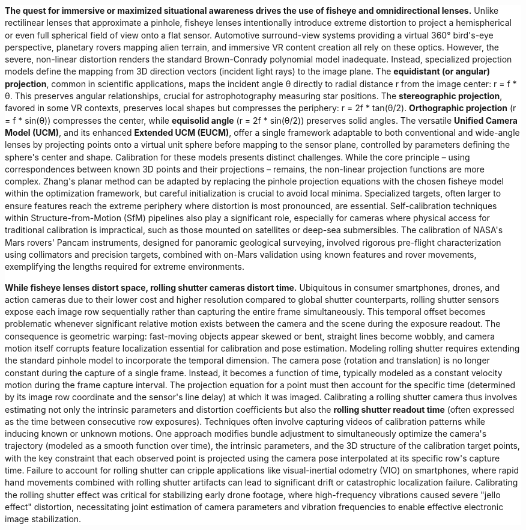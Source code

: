 **The quest for immersive or maximized situational awareness drives the use of fisheye and omnidirectional lenses.** Unlike rectilinear lenses that approximate a pinhole, fisheye lenses intentionally introduce extreme distortion to project a hemispherical or even full spherical field of view onto a flat sensor. Automotive surround-view systems providing a virtual 360° bird's-eye perspective, planetary rovers mapping alien terrain, and immersive VR content creation all rely on these optics. However, the severe, non-linear distortion renders the standard Brown-Conrady polynomial model inadequate. Instead, specialized projection models define the mapping from 3D direction vectors (incident light rays) to the image plane. The **equidistant (or angular) projection**, common in scientific applications, maps the incident angle θ directly to radial distance r from the image center: r = f * θ. This preserves angular relationships, crucial for astrophotography measuring star positions. The **stereographic projection**, favored in some VR contexts, preserves local shapes but compresses the periphery: r = 2f * tan(θ/2). **Orthographic projection** (r = f * sin(θ)) compresses the center, while **equisolid angle** (r = 2f * sin(θ/2)) preserves solid angles. The versatile **Unified Camera Model (UCM)**, and its enhanced **Extended UCM (EUCM)**, offer a single framework adaptable to both conventional and wide-angle lenses by projecting points onto a virtual unit sphere before mapping to the sensor plane, controlled by parameters defining the sphere's center and shape. Calibration for these models presents distinct challenges. While the core principle – using correspondences between known 3D points and their projections – remains, the non-linear projection functions are more complex. Zhang's planar method can be adapted by replacing the pinhole projection equations with the chosen fisheye model within the optimization framework, but careful initialization is crucial to avoid local minima. Specialized targets, often larger to ensure features reach the extreme periphery where distortion is most pronounced, are essential. Self-calibration techniques within Structure-from-Motion (SfM) pipelines also play a significant role, especially for cameras where physical access for traditional calibration is impractical, such as those mounted on satellites or deep-sea submersibles. The calibration of NASA's Mars rovers' Pancam instruments, designed for panoramic geological surveying, involved rigorous pre-flight characterization using collimators and precision targets, combined with on-Mars validation using known features and rover movements, exemplifying the lengths required for extreme environments.

**While fisheye lenses distort space, rolling shutter cameras distort time.** Ubiquitous in consumer smartphones, drones, and action cameras due to their lower cost and higher resolution compared to global shutter counterparts, rolling shutter sensors expose each image row sequentially rather than capturing the entire frame simultaneously. This temporal offset becomes problematic whenever significant relative motion exists between the camera and the scene during the exposure readout. The consequence is geometric warping: fast-moving objects appear skewed or bent, straight lines become wobbly, and camera motion itself corrupts feature localization essential for calibration and pose estimation. Modeling rolling shutter requires extending the standard pinhole model to incorporate the temporal dimension. The camera pose (rotation and translation) is no longer constant during the capture of a single frame. Instead, it becomes a function of time, typically modeled as a constant velocity motion during the frame capture interval. The projection equation for a point must then account for the specific time (determined by its image row coordinate and the sensor's line delay) at which it was imaged. Calibrating a rolling shutter camera thus involves estimating not only the intrinsic parameters and distortion coefficients but also the **rolling shutter readout time** (often expressed as the time between consecutive row exposures). Techniques often involve capturing videos of calibration patterns while inducing known or unknown motions. One approach modifies bundle adjustment to simultaneously optimize the camera's trajectory (modeled as a smooth function over time), the intrinsic parameters, and the 3D structure of the calibration target points, with the key constraint that each observed point is projected using the camera pose interpolated at its specific row's capture time. Failure to account for rolling shutter can cripple applications like visual-inertial odometry (VIO) on smartphones, where rapid hand movements combined with rolling shutter artifacts can lead to significant drift or catastrophic localization failure. Calibrating the rolling shutter effect was critical for stabilizing early drone footage, where high-frequency vibrations caused severe "jello effect" distortion, necessitating joint estimation of camera parameters and vibration frequencies to enable effective electronic image stabilization.
